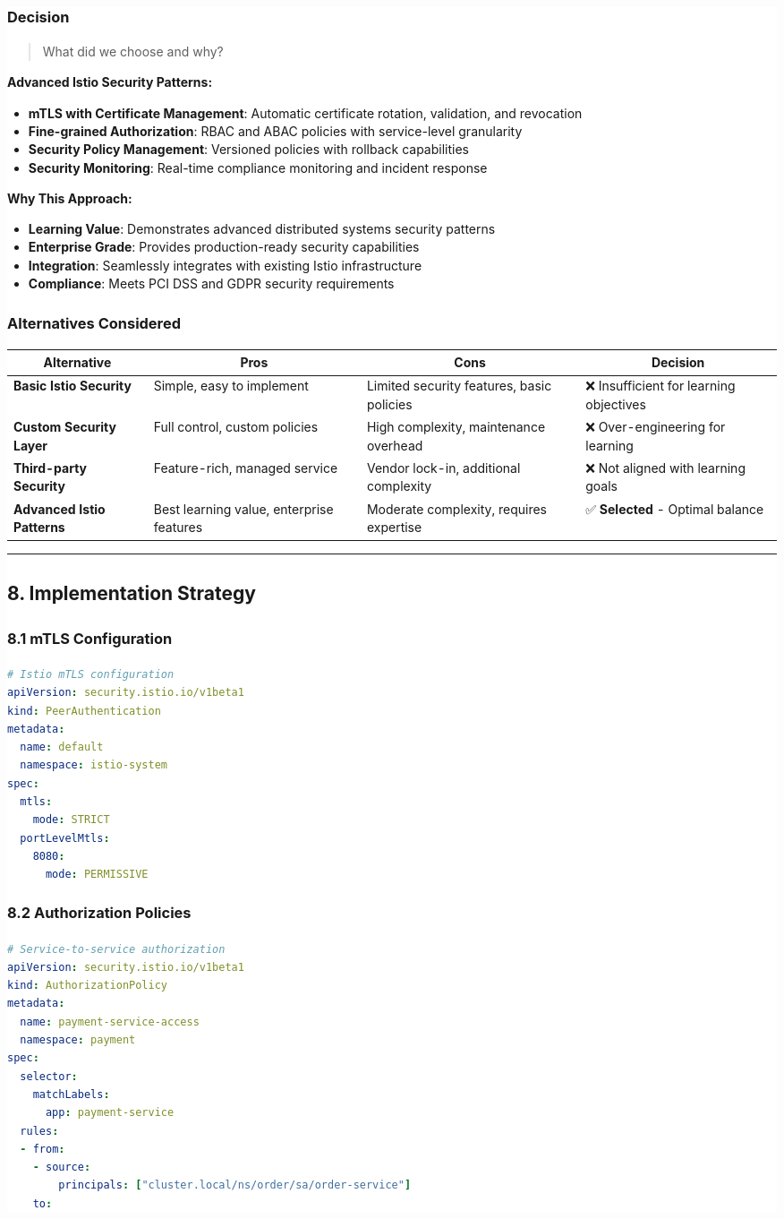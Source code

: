 ### Decision
> What did we choose and why?

**Advanced Istio Security Patterns:**
- **mTLS with Certificate Management**: Automatic certificate rotation, validation, and revocation
- **Fine-grained Authorization**: RBAC and ABAC policies with service-level granularity
- **Security Policy Management**: Versioned policies with rollback capabilities
- **Security Monitoring**: Real-time compliance monitoring and incident response

**Why This Approach:**
- **Learning Value**: Demonstrates advanced distributed systems security patterns
- **Enterprise Grade**: Provides production-ready security capabilities
- **Integration**: Seamlessly integrates with existing Istio infrastructure
- **Compliance**: Meets PCI DSS and GDPR security requirements

### Alternatives Considered

| Alternative | Pros | Cons | Decision |
|-------------|------|------|----------|
| **Basic Istio Security** | Simple, easy to implement | Limited security features, basic policies | ❌ Insufficient for learning objectives |
| **Custom Security Layer** | Full control, custom policies | High complexity, maintenance overhead | ❌ Over-engineering for learning |
| **Third-party Security** | Feature-rich, managed service | Vendor lock-in, additional complexity | ❌ Not aligned with learning goals |
| **Advanced Istio Patterns** | Best learning value, enterprise features | Moderate complexity, requires expertise | ✅ **Selected** - Optimal balance |

---

## 8. Implementation Strategy

### 8.1 mTLS Configuration
```yaml
# Istio mTLS configuration
apiVersion: security.istio.io/v1beta1
kind: PeerAuthentication
metadata:
  name: default
  namespace: istio-system
spec:
  mtls:
    mode: STRICT
  portLevelMtls:
    8080:
      mode: PERMISSIVE
```

### 8.2 Authorization Policies
```yaml
# Service-to-service authorization
apiVersion: security.istio.io/v1beta1
kind: AuthorizationPolicy
metadata:
  name: payment-service-access
  namespace: payment
spec:
  selector:
    matchLabels:
      app: payment-service
  rules:
  - from:
    - source:
        principals: ["cluster.local/ns/order/sa/order-service"]
    to:
```